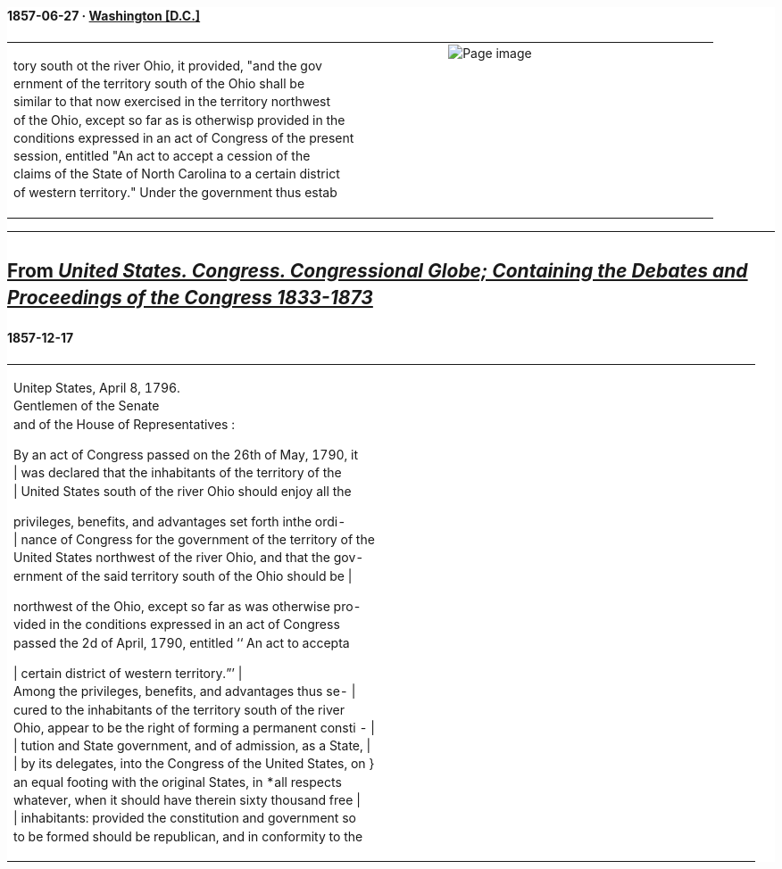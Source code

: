 #### 1857-06-27 &middot; [Washington [D.C.]](http://dbpedia.org/resource/Washington%2C_D.C.)

<table style="width: 100%;"><tr><td style="width: 50%">

  
tory south ot the river Ohio, it provided, &quot;and the gov­  
ernment of the territory south of the Ohio shall be  
similar to that now exercised in the territory northwest  
of the Ohio, except so far as is otherwisp provided in the  
conditions expressed in an act of Congress of the present  
session, entitled &quot;An act to accept a cession of the  
claims of the State of North Carolina to a certain district  
of western territory.&quot; Under the government thus estab
</td><td style="width: 50%; max-height: 75%; margin: auto; display: block;">
<img alt="Page image" src="https://tile.loc.gov/image-services/iiif/service:ndnp:dlc:batch_dlc_firedrake_ver01:data:sn83045784:00415661629:1857062701:0057/pct:19.600257898130238,58.07826694619148,15.483098461821866,3.89937106918239/!600,600/0/default.jpg"/>
</td>
</tr></table>

---

## [From _United States. Congress. Congressional Globe; Containing the Debates and Proceedings of the Congress 1833-1873_](https://archive.org/details/sim_united-states-congress-congressional-globe_1857-12-17_44_3/page/n10/mode/1up?view=theater)

#### 1857-12-17

<table style="width: 100%;"><tr><td style="width: 50%">

  
Unitep States, April 8, 1796.  
Gentlemen of the Senate  
and of the House of Representatives :  
  
By an act of Congress passed on the 26th of May, 1790, it  
| was declared that the inhabitants of the territory of the  
| United States south of the river Ohio should enjoy all the  
  
  
  
privileges, benefits, and advantages set forth inthe ordi-  
| nance of Congress for the government of the territory of the  
United States northwest of the river Ohio, and that the gov-  
ernment of the said territory south of the Ohio should be |  
  
  
  
northwest of the Ohio, except so far as was otherwise pro-  
vided in the conditions expressed in an act of Congress  
passed the 2d of April, 1790, entitled ‘‘ An act to accepta  
  
| certain district of western territory.”’ |  
Among the privileges, benefits, and advantages thus se- |  
cured to the inhabitants of the territory south of the river  
Ohio, appear to be the right of forming a permanent consti - |  
| tution and State government, and of admission, as a State, |  
| by its delegates, into the Congress of the United States, on }  
an equal footing with the original States, in *all respects  
whatever, when it should have therein sixty thousand free |  
| inhabitants: provided the constitution and government so  
to be formed should be republican, and in conformity to the  